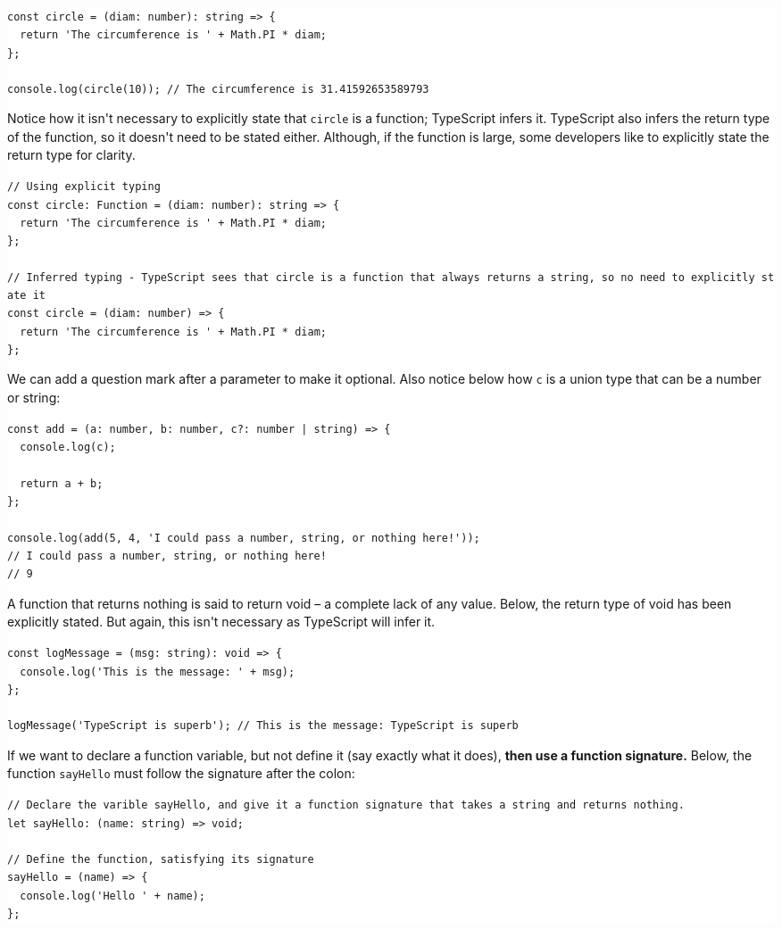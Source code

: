     const circle = (diam: number): string => {
      return 'The circumference is ' + Math.PI * diam;
    };
    
    console.log(circle(10)); // The circumference is 31.41592653589793

Notice how it isn't necessary to explicitly state that `circle` is a function; TypeScript infers it. TypeScript also infers the return type of the function, so it doesn't need to be stated either. Although, if the function is large, some developers like to explicitly state the return type for clarity.

    // Using explicit typing 
    const circle: Function = (diam: number): string => {
      return 'The circumference is ' + Math.PI * diam;
    };
    
    // Inferred typing - TypeScript sees that circle is a function that always returns a string, so no need to explicitly state it
    const circle = (diam: number) => {
      return 'The circumference is ' + Math.PI * diam;
    };

We can add a question mark after a parameter to make it optional. Also notice below how `c` is a union type that can be a number or string:

    const add = (a: number, b: number, c?: number | string) => {
      console.log(c);
    
      return a + b;
    };
    
    console.log(add(5, 4, 'I could pass a number, string, or nothing here!'));
    // I could pass a number, string, or nothing here!
    // 9
    

A function that returns nothing is said to return void – a complete lack of any value. Below, the return type of void has been explicitly stated. But again, this isn't necessary as TypeScript will infer it.

    const logMessage = (msg: string): void => {
      console.log('This is the message: ' + msg);
    };
    
    logMessage('TypeScript is superb'); // This is the message: TypeScript is superb

If we want to declare a function variable, but not define it (say exactly what it does), **then use a function signature.** Below, the function `sayHello` must follow the signature after the colon:

    // Declare the varible sayHello, and give it a function signature that takes a string and returns nothing.
    let sayHello: (name: string) => void;
    
    // Define the function, satisfying its signature
    sayHello = (name) => {
      console.log('Hello ' + name);
    };
    